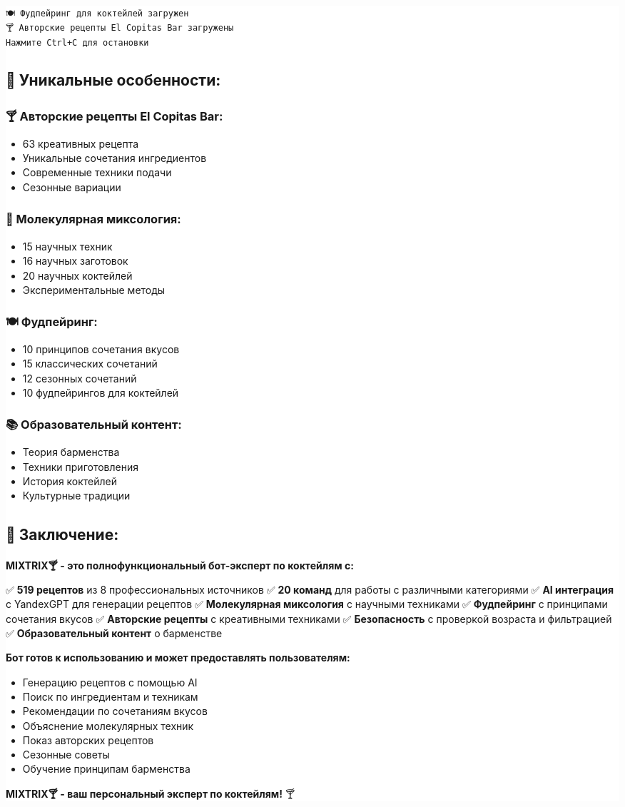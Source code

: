 ```
🍽️ Фудпейринг для коктейлей загружен
🍸 Авторские рецепты El Copitas Bar загружены
Нажмите Ctrl+C для остановки
```

## 🎯 Уникальные особенности:

### 🍸 Авторские рецепты El Copitas Bar:
- 63 креативных рецепта
- Уникальные сочетания ингредиентов
- Современные техники подачи
- Сезонные вариации

### 🧪 Молекулярная миксология:
- 15 научных техник
- 16 научных заготовок
- 20 научных коктейлей
- Экспериментальные методы

### 🍽️ Фудпейринг:
- 10 принципов сочетания вкусов
- 15 классических сочетаний
- 12 сезонных сочетаний
- 10 фудпейрингов для коктейлей

### 📚 Образовательный контент:
- Теория барменства
- Техники приготовления
- История коктейлей
- Культурные традиции

## 🎉 Заключение:

**MIXTRIX🍸 - это полнофункциональный бот-эксперт по коктейлям с:**

✅ **519 рецептов** из 8 профессиональных источников
✅ **20 команд** для работы с различными категориями
✅ **AI интеграция** с YandexGPT для генерации рецептов
✅ **Молекулярная миксология** с научными техниками
✅ **Фудпейринг** с принципами сочетания вкусов
✅ **Авторские рецепты** с креативными техниками
✅ **Безопасность** с проверкой возраста и фильтрацией
✅ **Образовательный контент** о барменстве

**Бот готов к использованию и может предоставлять пользователям:**
- Генерацию рецептов с помощью AI
- Поиск по ингредиентам и техникам
- Рекомендации по сочетаниям вкусов
- Объяснение молекулярных техник
- Показ авторских рецептов
- Сезонные советы
- Обучение принципам барменства

**MIXTRIX🍸 - ваш персональный эксперт по коктейлям!** 🍸

